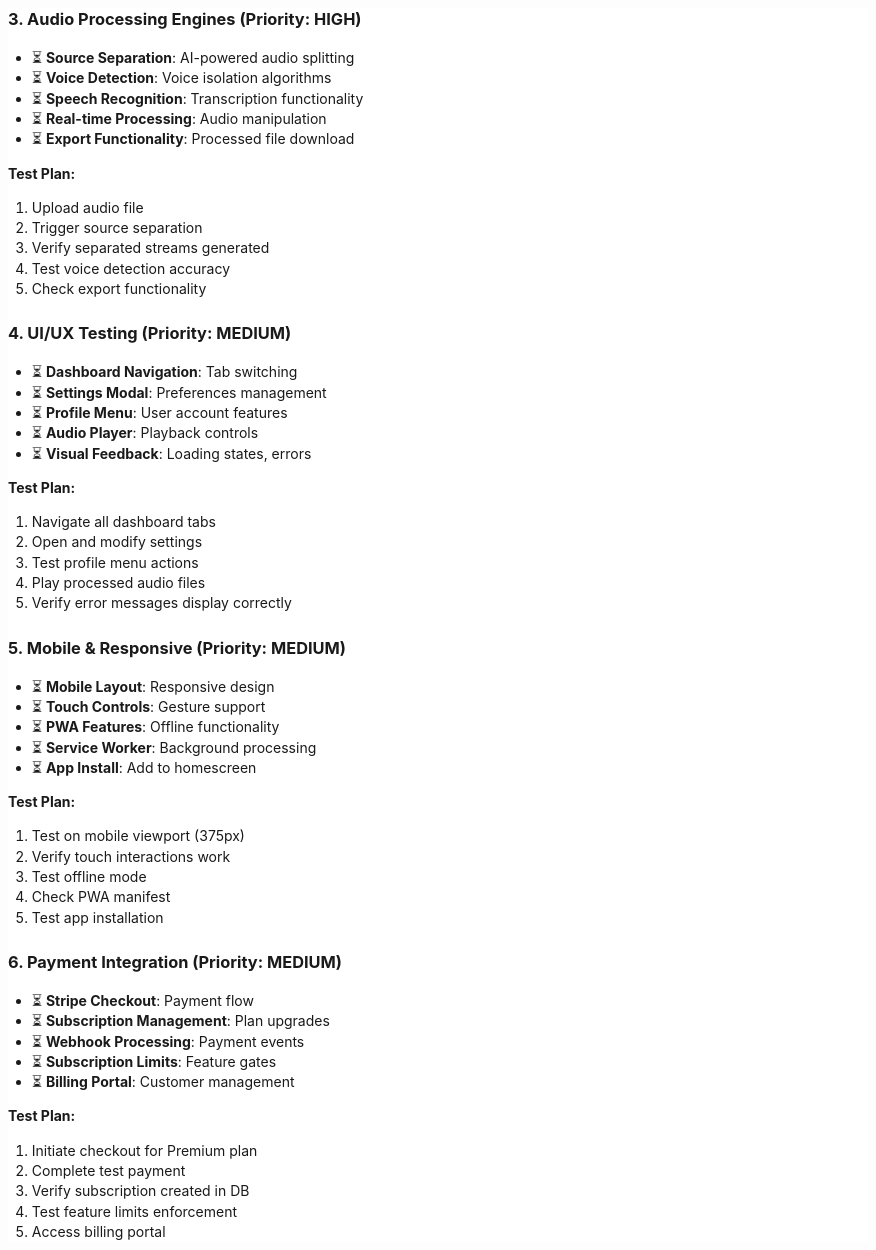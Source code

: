 ### 3. Audio Processing Engines (Priority: HIGH)
- ⏳ **Source Separation**: AI-powered audio splitting
- ⏳ **Voice Detection**: Voice isolation algorithms
- ⏳ **Speech Recognition**: Transcription functionality
- ⏳ **Real-time Processing**: Audio manipulation
- ⏳ **Export Functionality**: Processed file download

**Test Plan:**
1. Upload audio file
2. Trigger source separation
3. Verify separated streams generated
4. Test voice detection accuracy
5. Check export functionality

### 4. UI/UX Testing (Priority: MEDIUM)
- ⏳ **Dashboard Navigation**: Tab switching
- ⏳ **Settings Modal**: Preferences management
- ⏳ **Profile Menu**: User account features
- ⏳ **Audio Player**: Playback controls
- ⏳ **Visual Feedback**: Loading states, errors

**Test Plan:**
1. Navigate all dashboard tabs
2. Open and modify settings
3. Test profile menu actions
4. Play processed audio files
5. Verify error messages display correctly

### 5. Mobile & Responsive (Priority: MEDIUM)
- ⏳ **Mobile Layout**: Responsive design
- ⏳ **Touch Controls**: Gesture support
- ⏳ **PWA Features**: Offline functionality
- ⏳ **Service Worker**: Background processing
- ⏳ **App Install**: Add to homescreen

**Test Plan:**
1. Test on mobile viewport (375px)
2. Verify touch interactions work
3. Test offline mode
4. Check PWA manifest
5. Test app installation

### 6. Payment Integration (Priority: MEDIUM)
- ⏳ **Stripe Checkout**: Payment flow
- ⏳ **Subscription Management**: Plan upgrades
- ⏳ **Webhook Processing**: Payment events
- ⏳ **Subscription Limits**: Feature gates
- ⏳ **Billing Portal**: Customer management

**Test Plan:**
1. Initiate checkout for Premium plan
2. Complete test payment
3. Verify subscription created in DB
4. Test feature limits enforcement
5. Access billing portal
